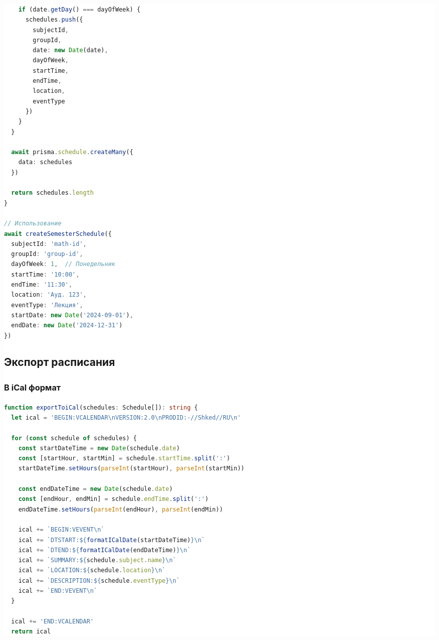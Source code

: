 ```typescript
    if (date.getDay() === dayOfWeek) {
      schedules.push({
        subjectId,
        groupId,
        date: new Date(date),
        dayOfWeek,
        startTime,
        endTime,
        location,
        eventType
      })
    }
  }
  
  await prisma.schedule.createMany({
    data: schedules
  })
  
  return schedules.length
}

// Использование
await createSemesterSchedule({
  subjectId: 'math-id',
  groupId: 'group-id',
  dayOfWeek: 1,  // Понедельник
  startTime: '10:00',
  endTime: '11:30',
  location: 'Ауд. 123',
  eventType: 'Лекция',
  startDate: new Date('2024-09-01'),
  endDate: new Date('2024-12-31')
})
```

## Экспорт расписания

### В iCal формат
```typescript
function exportToiCal(schedules: Schedule[]): string {
  let ical = 'BEGIN:VCALENDAR\nVERSION:2.0\nPRODID:-//Shked//RU\n'
  
  for (const schedule of schedules) {
    const startDateTime = new Date(schedule.date)
    const [startHour, startMin] = schedule.startTime.split(':')
    startDateTime.setHours(parseInt(startHour), parseInt(startMin))
    
    const endDateTime = new Date(schedule.date)
    const [endHour, endMin] = schedule.endTime.split(':')
    endDateTime.setHours(parseInt(endHour), parseInt(endMin))
    
    ical += `BEGIN:VEVENT\n`
    ical += `DTSTART:${formatICalDate(startDateTime)}\n`
    ical += `DTEND:${formatICalDate(endDateTime)}\n`
    ical += `SUMMARY:${schedule.subject.name}\n`
    ical += `LOCATION:${schedule.location}\n`
    ical += `DESCRIPTION:${schedule.eventType}\n`
    ical += `END:VEVENT\n`
  }
  
  ical += 'END:VCALENDAR'
  return ical
```